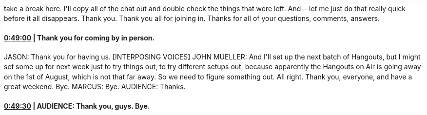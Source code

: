 take a break here. I'll copy all of the chat out and double check the things that were left. And-- let me just do that really quick before it all disappears. Thank you. Thank you all for joining in. Thanks for all of your questions, comments, answers.  

#### [0:49:00](https://www.youtube.com/watch?v=LmrpXweVbNQ&t=2940) |  Thank you for coming by in person.

JASON: Thank you for having us. [INTERPOSING VOICES] JOHN MUELLER: And I'll set up the next batch of Hangouts, but I might set some up for next week just to try things out, to try different setups out, because apparently the Hangouts on Air is going away on the 1st of August, which is not that far away. So we need to figure something out. All right. Thank you, everyone, and have a great weekend. Bye. MARCUS: Bye. AUDIENCE: Thanks.  

#### [0:49:30](https://www.youtube.com/watch?v=LmrpXweVbNQ&t=2970) |  AUDIENCE: Thank you, guys. Bye.  

